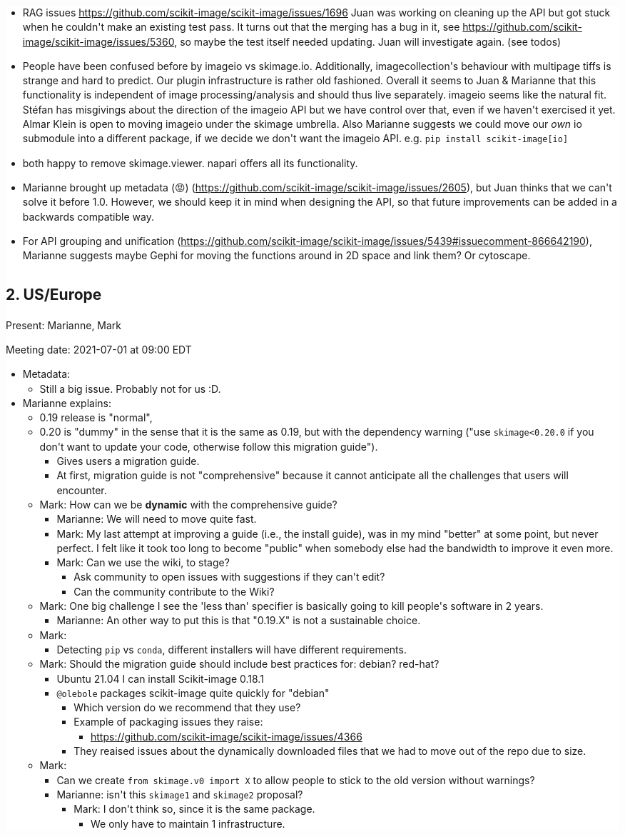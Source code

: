- RAG issues https://github.com/scikit-image/scikit-image/issues/1696 Juan was working on cleaning up the API but got stuck when he couldn't make an existing test pass. It turns out that the merging has a bug in it, see https://github.com/scikit-image/scikit-image/issues/5360, so maybe the test itself needed updating. Juan will investigate again. (see todos)

- People have been confused before by imageio vs skimage.io. Additionally, imagecollection's behaviour with multipage tiffs is strange and hard to predict. Our plugin infrastructure is rather old fashioned. Overall it seems to Juan & Marianne that this functionality is independent of image processing/analysis and should thus live separately. imageio seems like the natural fit. Stéfan has misgivings about the direction of the imageio API but we have control over that, even if we haven't exercised it yet. Almar Klein is open to moving imageio under the skimage umbrella. Also Marianne suggests we could move our *own* io submodule into a different package, if we decide we don't want the imageio API. e.g. `pip install scikit-image[io]`

- both happy to remove skimage.viewer. napari offers all its functionality.

- Marianne brought up metadata (😡) (https://github.com/scikit-image/scikit-image/issues/2605), but Juan thinks that we can't solve it before 1.0. However, we should keep it in mind when designing the API, so that future improvements can be added in a backwards compatible way.

- For API grouping and unification (https://github.com/scikit-image/scikit-image/issues/5439#issuecomment-866642190), Marianne suggests maybe Gephi for moving the functions around in 2D space and link them? Or cytoscape.

## 2. US/Europe

Present: Marianne, Mark

Meeting date: 2021-07-01 at 09:00 EDT

- Metadata:
    - Still a big issue. Probably not for us :D.
- Marianne explains: 
    - 0.19 release is "normal",
    - 0.20 is "dummy" in the sense that it is the same as 0.19, but with the dependency warning ("use `skimage<0.20.0` if you don't want to update your code, otherwise follow this migration guide").
        - Gives users a migration guide.
        - At first, migration guide is not "comprehensive" because it cannot anticipate all the challenges that users will encounter.
    - Mark: How can we be **dynamic** with the comprehensive guide?
        - Marianne: We will need to move quite fast.
        - Mark: My last attempt at improving a guide (i.e., the install guide), was in my mind "better" at some point, but never perfect. I felt like it took too long to become "public" when somebody else had the bandwidth to improve it even more.
        - Mark: Can we use the wiki, to stage?
            - Ask community to open issues with suggestions if they can't edit?
            - Can the community contribute to the Wiki?
    - Mark: One big challenge I see the 'less than' specifier is basically going to kill people's software in 2 years.
        - Marianne: An other way to put this is that "0.19.X" is not a sustainable choice.
    - Mark:
        - Detecting `pip` vs `conda`, different installers will have different requirements.
    - Mark: Should the migration guide should include best practices for: debian? red-hat?
        - Ubuntu 21.04 I can install Scikit-image 0.18.1
        - `@olebole` packages scikit-image quite quickly for "debian"
            - Which version do we recommend that they use?
            - Example of packaging issues they raise:
                - https://github.com/scikit-image/scikit-image/issues/4366
            - They reaised issues about the dynamically downloaded files that we had to move out of the repo due to size.
    - Mark:
        - Can we create `from skimage.v0 import X` to allow people to stick to the old version without warnings?
        - Marianne: isn't this `skimage1` and `skimage2` proposal?
            - Mark: I don't think so, since it is the same package. 
                - We only have to maintain 1 infrastructure. 